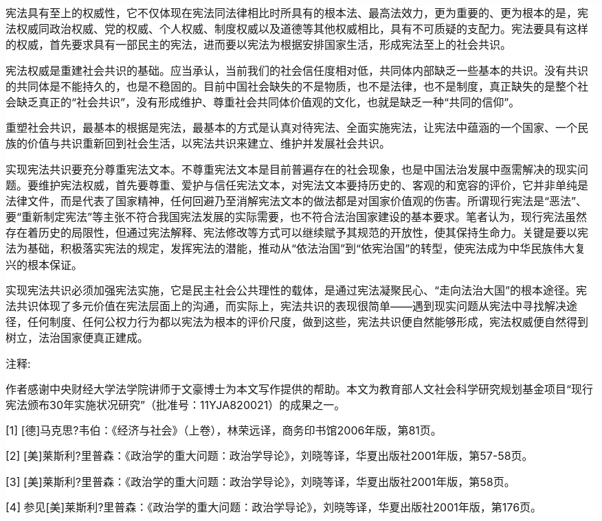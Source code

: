  <p>
 </p>
 <p>
  <span style="font-size: 12pt;">
   宪法具有至上的权威性，它不仅体现在宪法同法律相比时所具有的根本法、最高法效力，更为重要的、更为根本的是，宪法权威同政治权威、党的权威、个人权威、制度权威以及道德等其他权威相比，具有不可质疑的支配力。宪法要具有这样的权威，首先要求具有一部民主的宪法，进而要以宪法为根据安排国家生活，形成宪法至上的社会共识。
  </span>
 </p>
 <p>
  <span style="font-size: 12pt;">
   宪法权威是重建社会共识的基础。应当承认，当前我们的社会信任度相对低，共同体内部缺乏一些基本的共识。没有共识的共同体是不能持久的，也是不稳固的。目前中国社会缺失的不是物质，也不是法律，也不是制度，真正缺失的是整个社会缺乏真正的“社会共识”，没有形成维护、尊重社会共同体价值观的文化，也就是缺乏一种“共同的信仰”。
  </span>
 </p>
 <p>
  <span style="font-size: 12pt;">
   重塑社会共识，最基本的根据是宪法，最基本的方式是认真对待宪法、全面实施宪法，让宪法中蕴涵的一个国家、一个民族的价值与共识重新回到社会生活，以宪法共识来建立、维护并发展社会共识。
  </span>
 </p>
 <p>
  <span style="font-size: 12pt;">
   实现宪法共识要充分尊重宪法文本。不尊重宪法文本是目前普遍存在的社会现象，也是中国法治发展中亟需解决的现实问题。要维护宪法权威，首先要尊重、爱护与信任宪法文本，对宪法文本要持历史的、客观的和宽容的评价，它并非单纯是法律文件，而是代表了国家精神，任何回避乃至消解宪法文本的做法都是对国家价值观的伤害。所谓现行宪法是“恶法”、要“重新制定宪法”等主张不符合我国宪法发展的实际需要，也不符合法治国家建设的基本要求。笔者认为，现行宪法虽然存在着历史的局限性，但通过宪法解释、宪法修改等方式可以继续赋予其规范的开放性，使其保持生命力。关键是要以宪法为基础，积极落实宪法的规定，发挥宪法的潜能，推动从“依法治国”到“依宪治国”的转型，使宪法成为中华民族伟大复兴的根本保证。
  </span>
 </p>
 <p>
  <span style="font-size: 12pt;">
   实现宪法共识必须加强宪法实施，它是民主社会公共理性的载体，是通过宪法凝聚民心、“走向法治大国”的根本途径。宪法共识体现了多元价值在宪法层面上的沟通，而实际上，宪法共识的表现很简单——遇到现实问题从宪法中寻找解决途径，任何制度、任何公权力行为都以宪法为根本的评价尺度，做到这些，宪法共识便自然能够形成，宪法权威便自然得到树立，法治国家便真正建成。
  </span>
 </p>
 <p>
 </p>
 <p>
  <span style="font-size: 12pt;">
   注释:
  </span>
 </p>
 <p>
  <span style="font-size: 12pt;">
   作者感谢中央财经大学法学院讲师于文豪博士为本文写作提供的帮助。本文为教育部人文社会科学研究规划基金项目“现行宪法颁布30年实施状况研究”（批准号：11YJA820021）的成果之一。
  </span>
 </p>
 <p>
  <span style="font-size: 12pt;">
   [1] [德]马克思?韦伯：《经济与社会》（上卷），林荣远译，商务印书馆2006年版，第81页。
  </span>
 </p>
 <p>
  <span style="font-size: 12pt;">
   [2] [美]莱斯利?里普森：《政治学的重大问题：政治学导论》，刘晓等译，华夏出版社2001年版，第57-58页。
  </span>
 </p>
 <p>
  <span style="font-size: 12pt;">
   [3] [美]莱斯利?里普森：《政治学的重大问题：政治学导论》，刘晓等译，华夏出版社2001年版，第58页。
  </span>
 </p>
 <p>
  <span style="font-size: 12pt;">
   [4] 参见[美]莱斯利?里普森：《政治学的重大问题：政治学导论》，刘晓等译，华夏出版社2001年版，第176页。
  </span>